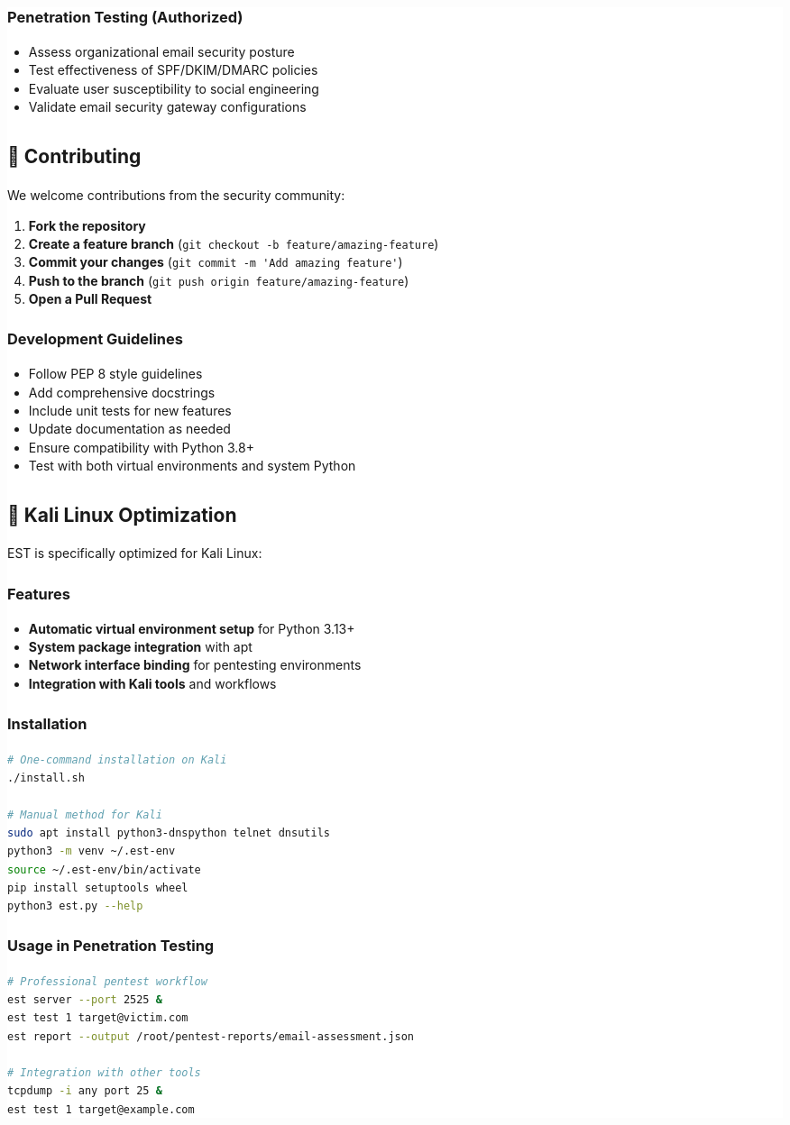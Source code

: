 ### Penetration Testing (Authorized)
- Assess organizational email security posture
- Test effectiveness of SPF/DKIM/DMARC policies
- Evaluate user susceptibility to social engineering
- Validate email security gateway configurations

## 🤝 Contributing

We welcome contributions from the security community:

1. **Fork the repository**
2. **Create a feature branch** (`git checkout -b feature/amazing-feature`)
3. **Commit your changes** (`git commit -m 'Add amazing feature'`)
4. **Push to the branch** (`git push origin feature/amazing-feature`)
5. **Open a Pull Request**

### Development Guidelines
- Follow PEP 8 style guidelines
- Add comprehensive docstrings
- Include unit tests for new features
- Update documentation as needed
- Ensure compatibility with Python 3.8+
- Test with both virtual environments and system Python

## 🐧 Kali Linux Optimization

EST is specifically optimized for Kali Linux:

### Features
- **Automatic virtual environment setup** for Python 3.13+
- **System package integration** with apt
- **Network interface binding** for pentesting environments
- **Integration with Kali tools** and workflows

### Installation
```bash
# One-command installation on Kali
./install.sh

# Manual method for Kali
sudo apt install python3-dnspython telnet dnsutils
python3 -m venv ~/.est-env
source ~/.est-env/bin/activate
pip install setuptools wheel
python3 est.py --help
```

### Usage in Penetration Testing
```bash
# Professional pentest workflow
est server --port 2525 &
est test 1 target@victim.com
est report --output /root/pentest-reports/email-assessment.json

# Integration with other tools
tcpdump -i any port 25 &
est test 1 target@example.com
```
